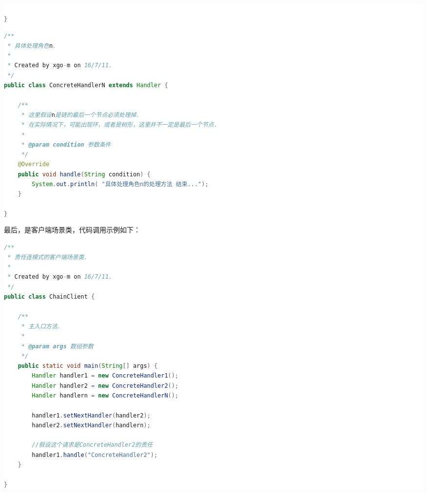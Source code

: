 ```java

}
```

```java
/**
 * 具体处理角色n.
 *
 * Created by xgo-m on 16/7/11.
 */
public class ConcreteHandlerN extends Handler {

    /**
     * 这里假设n是链的最后一个节点必须处理掉.
     * 在实际情况下，可能出现环，或者是树形，这里并不一定是最后一个节点.
     *
     * @param condition 参数条件
     */
    @Override
    public void handle(String condition) {
        System.out.println( "具体处理角色n的处理方法 结束...");
    }

}
```

最后，是客户端场景类，代码调用示例如下：

```java
/**
 * 责任连模式的客户端场景类.
 *
 * Created by xgo-m on 16/7/11.
 */
public class ChainClient {

    /**
     * 主入口方法.
     *
     * @param args 数组参数
     */
    public static void main(String[] args) {
        Handler handler1 = new ConcreteHandler1();
        Handler handler2 = new ConcreteHandler2();
        Handler handlern = new ConcreteHandlerN();

        handler1.setNextHandler(handler2);
        handler2.setNextHandler(handlern);

        //假设这个请求是ConcreteHandler2的责任
        handler1.handle("ConcreteHandler2");
    }

}
```
